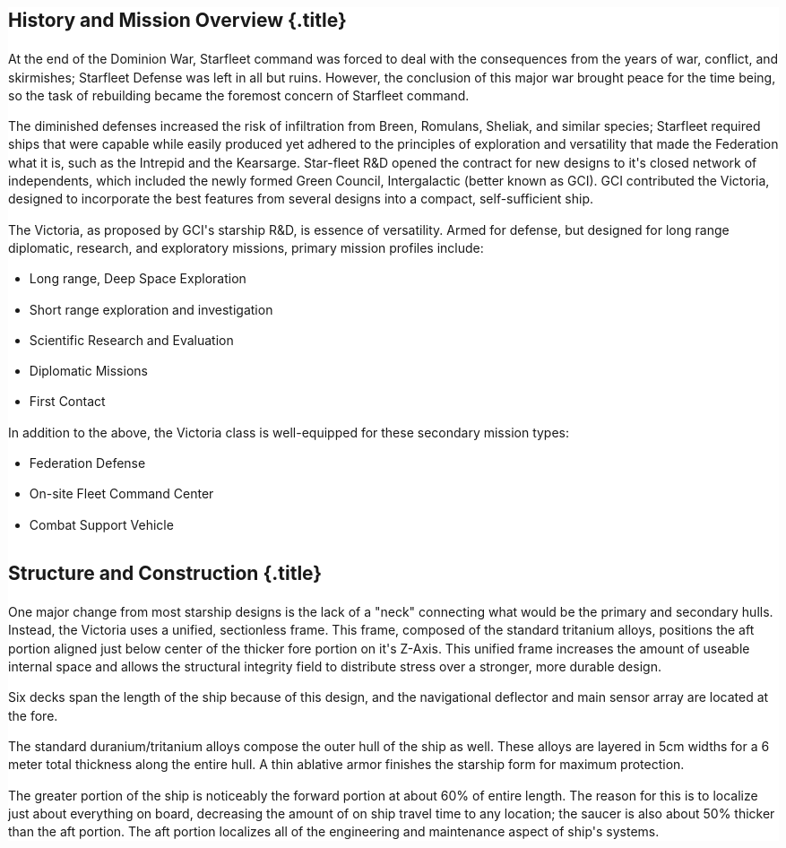 History and Mission Overview {.title}
----------------------------

At the end of the Dominion War, Starfleet command was forced to deal with the consequences from the years of war, conflict, and skirmishes;
Starfleet Defense was left in all but ruins. However, the conclusion of this major war brought peace for the time being, so the task of rebuilding became the foremost concern of Starfleet command.

The diminished defenses increased the risk of infiltration from Breen, Romulans, Sheliak, and similar species; Starfleet required ships that were capable while easily produced yet adhered to the principles of exploration and versatility that made the Federation what it is, such as the Intrepid and the Kearsarge. Star-fleet R&D opened the contract for new designs to it's closed network of independents, which included the newly formed Green Council, Intergalactic (better known as GCI). GCI contributed the Victoria, designed to incorporate the best features from several designs into a compact, self-sufficient ship.

The Victoria, as proposed by GCI's starship R&D, is essence of versatility. Armed for defense, but designed for long range diplomatic, research, and exploratory missions, primary mission profiles include:

-   Long range, Deep Space Exploration

-   Short range exploration and investigation

-   Scientific Research and Evaluation

-   Diplomatic Missions

-   First Contact

In addition to the above, the Victoria class is well-equipped for these secondary mission types:

-   Federation Defense

-   On-site Fleet Command Center

-   Combat Support Vehicle

Structure and Construction {.title}
--------------------------

One major change from most starship designs is the lack of a "neck" connecting what would be the primary and secondary hulls. Instead, the Victoria uses a unified, sectionless frame. This frame, composed of the standard tritanium alloys, positions the aft portion aligned just below center of the thicker fore portion on it's Z-Axis. This unified frame increases the amount of useable internal space and allows the structural integrity field to distribute stress over a stronger, more durable design.

Six decks span the length of the ship because of this design, and the navigational deflector and main sensor array are located at the fore.

The standard duranium/tritanium alloys compose the outer hull of the ship as well. These alloys are layered in 5cm widths for a 6 meter total thickness along the entire hull. A thin ablative armor finishes the starship form for maximum protection.

The greater portion of the ship is noticeably the forward portion at about 60% of entire length. The reason for this is to localize just about everything on board, decreasing the amount of on ship travel time to any location; the saucer is also about 50% thicker than the aft portion. The aft portion localizes all of the engineering and maintenance aspect of ship's systems.
